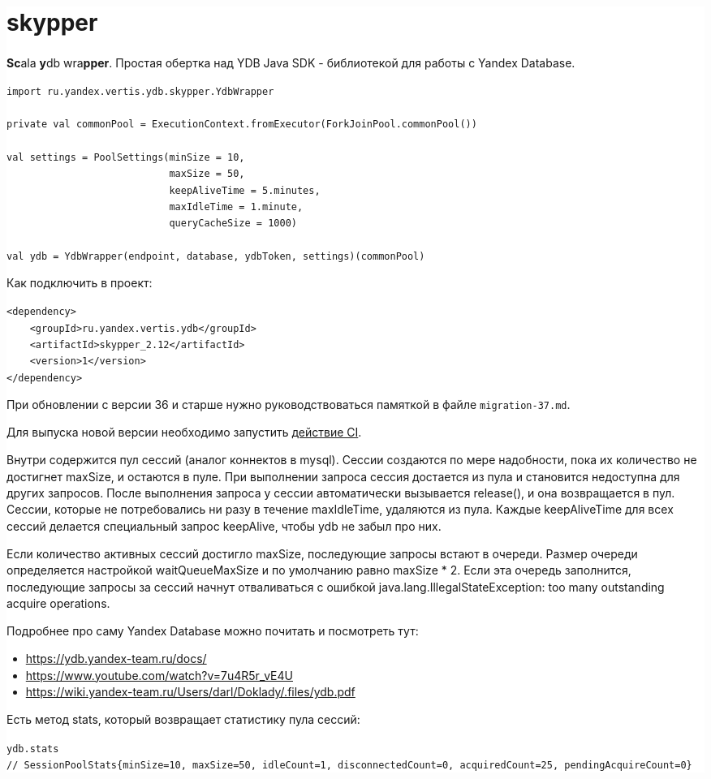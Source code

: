 # skypper
**Sc**ala **y**db wra**pper**. Простая обертка над YDB Java SDK - библиотекой для работы с Yandex Database.

    import ru.yandex.vertis.ydb.skypper.YdbWrapper

    private val commonPool = ExecutionContext.fromExecutor(ForkJoinPool.commonPool())

    val settings = PoolSettings(minSize = 10,
                                maxSize = 50,
                                keepAliveTime = 5.minutes,
                                maxIdleTime = 1.minute,
                                queryCacheSize = 1000)

    val ydb = YdbWrapper(endpoint, database, ydbToken, settings)(commonPool)

Как подключить в проект:

    <dependency>
        <groupId>ru.yandex.vertis.ydb</groupId>
        <artifactId>skypper_2.12</artifactId>
        <version>1</version>
    </dependency>

При обновлении с версии 36 и старше нужно руководствоваться памяткой в файле `migration-37.md`.

Для выпуска новой версии необходимо запустить [действие CI](https://a.yandex-team.ru/projects/verticals/ci/actions/launches?dir=classifieds%2Fskypper&id=increment-version).

Внутри содержится пул сессий (аналог коннектов в mysql). Сессии создаются по мере надобности, пока их количество не
достигнет maxSize, и остаются в пуле. При выполнении запроса сессия достается из пула и становится недоступна для
других запросов. После выполнения запроса у сессии автоматически вызывается release(), и она
возвращается в пул. Сессии, которые не потребовались ни разу в течение maxIdleTime, удаляются из пула. Каждые
keepAliveTime для всех сессий делается специальный запрос keepAlive, чтобы ydb не забыл про них.

Если количество активных сессий достигло maxSize, последующие запросы встают в очереди. Размер очереди определяется
настройкой waitQueueMaxSize и по умолчанию равно maxSize * 2. Если эта очередь заполнится, последующие запросы за
сессий начнут отваливаться с ошибкой java.lang.IllegalStateException: too many outstanding acquire operations.

Подробнее про саму Yandex Database можно почитать и посмотреть тут:

- https://ydb.yandex-team.ru/docs/
- https://www.youtube.com/watch?v=7u4R5r_vE4U
- https://wiki.yandex-team.ru/Users/darl/Doklady/.files/ydb.pdf

Есть метод stats, который возвращает статистику пула сессий:

    ydb.stats
    // SessionPoolStats{minSize=10, maxSize=50, idleCount=1, disconnectedCount=0, acquiredCount=25, pendingAcquireCount=0}
